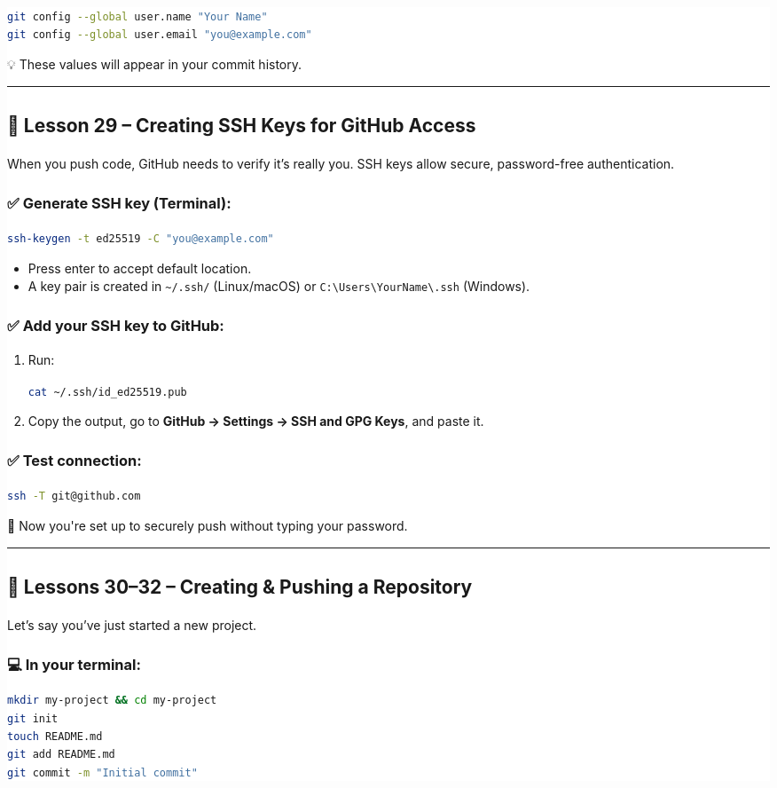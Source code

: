 ```bash
git config --global user.name "Your Name"
git config --global user.email "you@example.com"
```

💡 These values will appear in your commit history.

---

## 🔑 Lesson 29 – Creating SSH Keys for GitHub Access

When you push code, GitHub needs to verify it’s really you. SSH keys allow secure, password-free authentication.

### ✅ Generate SSH key (Terminal):

```bash
ssh-keygen -t ed25519 -C "you@example.com"
```

- Press enter to accept default location.
- A key pair is created in `~/.ssh/` (Linux/macOS) or `C:\Users\YourName\.ssh` (Windows).

### ✅ Add your SSH key to GitHub:
1. Run:
   ```bash
   cat ~/.ssh/id_ed25519.pub
   ```
2. Copy the output, go to **GitHub → Settings → SSH and GPG Keys**, and paste it.

### ✅ Test connection:

```bash
ssh -T git@github.com
```

🧠 Now you're set up to securely push without typing your password.


---

## 📂 Lessons 30–32 – Creating & Pushing a Repository

Let’s say you’ve just started a new project.


### 💻 In your terminal:

```bash
mkdir my-project && cd my-project
git init
touch README.md
git add README.md
git commit -m "Initial commit"
```
